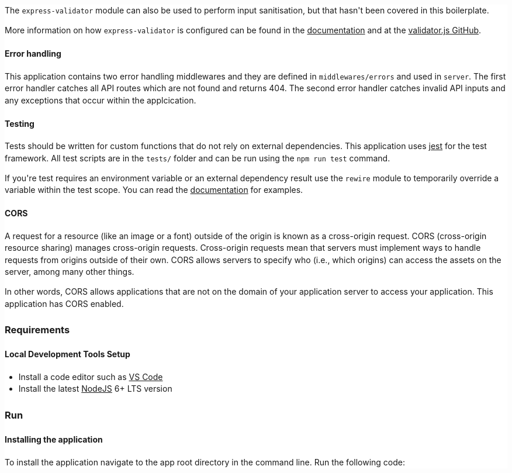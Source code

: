 The `express-validator` module can also be used to perform input sanitisation, but that hasn't been covered in this boilerplate.

More information on how `express-validator` is configured can be found in the <a href="https://express-validator.github.io/docs/">documentation</a> and at the <a href="https://github.com/chriso/validator.js">validator.js GitHub</a>.

#### Error handling

This application contains two error handling middlewares and they are defined in `middlewares/errors` and used in `server`. The first error handler catches all API routes which are not found and returns 404. The second error handler catches invalid API inputs and any exceptions that occur within the applcication.

<a name="testing"></a>

#### Testing

Tests should be written for custom functions that do not rely on external dependencies. This application uses <a href="https://jestjs.io/">jest</a> for the test framework. All test scripts are in the `tests/` folder and can be run using the `npm run test` command.

If you're test requires an environment variable or an external dependency result use the `rewire` module to temporarily override a variable within the test scope. You can read the <a href="https://www.npmjs.com/package/rewire">documentation</a> for examples.

<a name="cors"></a>

#### CORS

A request for a resource (like an image or a font) outside of the origin is known as a cross-origin request. CORS (cross-origin resource sharing) manages cross-origin requests. Cross-origin requests mean that servers must implement ways to handle requests from origins outside of their own. CORS allows servers to specify who (i.e., which origins) can access the assets on the server, among many other things.

In other words, CORS allows applications that are not on the domain of your application server to access your application. This application has CORS enabled.

<a name="requirements"></a>

### Requirements

#### Local Development Tools Setup 

- Install a code editor such as <a href="https://code.visualstudio.com/download">VS Code</a>
- Install the latest [NodeJS](https://nodejs.org/en/download/) 6+ LTS version

<a name="run"></a>

### Run

<a name="installing-the-application"></a>

#### Installing the application

To install the application navigate to the app root directory in the command line. Run the following code:
